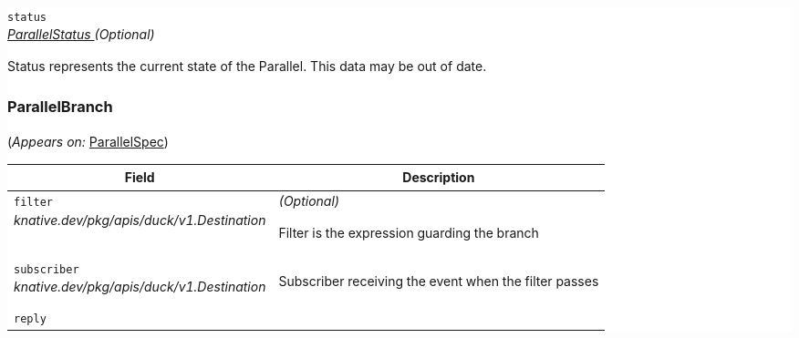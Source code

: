 </td>
</tr>
</table>
</td>
</tr>
<tr>
<td>
<code>status</code></br>
<em>
<a href="#flows.knative.dev/v1beta1.ParallelStatus">
ParallelStatus
</a>
</em>
</td>
<td>
<em>(Optional)</em>
<p>Status represents the current state of the Parallel. This data may be out of
date.</p>
</td>
</tr>
</tbody>
</table>
<h3 id="flows.knative.dev/v1beta1.ParallelBranch">ParallelBranch
</h3>
<p>
(<em>Appears on:</em>
<a href="#flows.knative.dev/v1beta1.ParallelSpec">ParallelSpec</a>)
</p>
<p>
</p>
<table>
<thead>
<tr>
<th>Field</th>
<th>Description</th>
</tr>
</thead>
<tbody>
<tr>
<td>
<code>filter</code></br>
<em>
knative.dev/pkg/apis/duck/v1.Destination
</em>
</td>
<td>
<em>(Optional)</em>
<p>Filter is the expression guarding the branch</p>
</td>
</tr>
<tr>
<td>
<code>subscriber</code></br>
<em>
knative.dev/pkg/apis/duck/v1.Destination
</em>
</td>
<td>
<p>Subscriber receiving the event when the filter passes</p>
</td>
</tr>
<tr>
<td>
<code>reply</code></br>